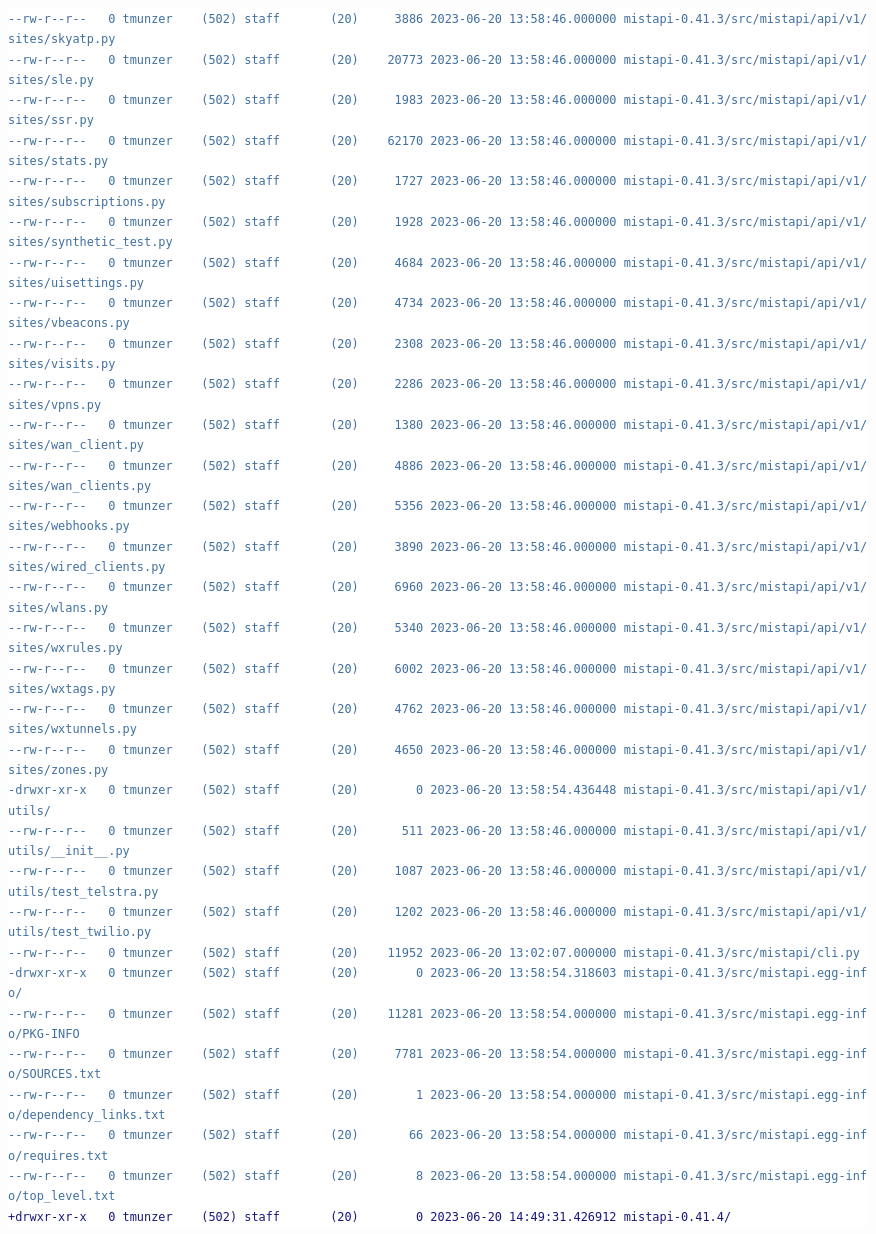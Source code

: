 ```diff
--rw-r--r--   0 tmunzer    (502) staff       (20)     3886 2023-06-20 13:58:46.000000 mistapi-0.41.3/src/mistapi/api/v1/sites/skyatp.py
--rw-r--r--   0 tmunzer    (502) staff       (20)    20773 2023-06-20 13:58:46.000000 mistapi-0.41.3/src/mistapi/api/v1/sites/sle.py
--rw-r--r--   0 tmunzer    (502) staff       (20)     1983 2023-06-20 13:58:46.000000 mistapi-0.41.3/src/mistapi/api/v1/sites/ssr.py
--rw-r--r--   0 tmunzer    (502) staff       (20)    62170 2023-06-20 13:58:46.000000 mistapi-0.41.3/src/mistapi/api/v1/sites/stats.py
--rw-r--r--   0 tmunzer    (502) staff       (20)     1727 2023-06-20 13:58:46.000000 mistapi-0.41.3/src/mistapi/api/v1/sites/subscriptions.py
--rw-r--r--   0 tmunzer    (502) staff       (20)     1928 2023-06-20 13:58:46.000000 mistapi-0.41.3/src/mistapi/api/v1/sites/synthetic_test.py
--rw-r--r--   0 tmunzer    (502) staff       (20)     4684 2023-06-20 13:58:46.000000 mistapi-0.41.3/src/mistapi/api/v1/sites/uisettings.py
--rw-r--r--   0 tmunzer    (502) staff       (20)     4734 2023-06-20 13:58:46.000000 mistapi-0.41.3/src/mistapi/api/v1/sites/vbeacons.py
--rw-r--r--   0 tmunzer    (502) staff       (20)     2308 2023-06-20 13:58:46.000000 mistapi-0.41.3/src/mistapi/api/v1/sites/visits.py
--rw-r--r--   0 tmunzer    (502) staff       (20)     2286 2023-06-20 13:58:46.000000 mistapi-0.41.3/src/mistapi/api/v1/sites/vpns.py
--rw-r--r--   0 tmunzer    (502) staff       (20)     1380 2023-06-20 13:58:46.000000 mistapi-0.41.3/src/mistapi/api/v1/sites/wan_client.py
--rw-r--r--   0 tmunzer    (502) staff       (20)     4886 2023-06-20 13:58:46.000000 mistapi-0.41.3/src/mistapi/api/v1/sites/wan_clients.py
--rw-r--r--   0 tmunzer    (502) staff       (20)     5356 2023-06-20 13:58:46.000000 mistapi-0.41.3/src/mistapi/api/v1/sites/webhooks.py
--rw-r--r--   0 tmunzer    (502) staff       (20)     3890 2023-06-20 13:58:46.000000 mistapi-0.41.3/src/mistapi/api/v1/sites/wired_clients.py
--rw-r--r--   0 tmunzer    (502) staff       (20)     6960 2023-06-20 13:58:46.000000 mistapi-0.41.3/src/mistapi/api/v1/sites/wlans.py
--rw-r--r--   0 tmunzer    (502) staff       (20)     5340 2023-06-20 13:58:46.000000 mistapi-0.41.3/src/mistapi/api/v1/sites/wxrules.py
--rw-r--r--   0 tmunzer    (502) staff       (20)     6002 2023-06-20 13:58:46.000000 mistapi-0.41.3/src/mistapi/api/v1/sites/wxtags.py
--rw-r--r--   0 tmunzer    (502) staff       (20)     4762 2023-06-20 13:58:46.000000 mistapi-0.41.3/src/mistapi/api/v1/sites/wxtunnels.py
--rw-r--r--   0 tmunzer    (502) staff       (20)     4650 2023-06-20 13:58:46.000000 mistapi-0.41.3/src/mistapi/api/v1/sites/zones.py
-drwxr-xr-x   0 tmunzer    (502) staff       (20)        0 2023-06-20 13:58:54.436448 mistapi-0.41.3/src/mistapi/api/v1/utils/
--rw-r--r--   0 tmunzer    (502) staff       (20)      511 2023-06-20 13:58:46.000000 mistapi-0.41.3/src/mistapi/api/v1/utils/__init__.py
--rw-r--r--   0 tmunzer    (502) staff       (20)     1087 2023-06-20 13:58:46.000000 mistapi-0.41.3/src/mistapi/api/v1/utils/test_telstra.py
--rw-r--r--   0 tmunzer    (502) staff       (20)     1202 2023-06-20 13:58:46.000000 mistapi-0.41.3/src/mistapi/api/v1/utils/test_twilio.py
--rw-r--r--   0 tmunzer    (502) staff       (20)    11952 2023-06-20 13:02:07.000000 mistapi-0.41.3/src/mistapi/cli.py
-drwxr-xr-x   0 tmunzer    (502) staff       (20)        0 2023-06-20 13:58:54.318603 mistapi-0.41.3/src/mistapi.egg-info/
--rw-r--r--   0 tmunzer    (502) staff       (20)    11281 2023-06-20 13:58:54.000000 mistapi-0.41.3/src/mistapi.egg-info/PKG-INFO
--rw-r--r--   0 tmunzer    (502) staff       (20)     7781 2023-06-20 13:58:54.000000 mistapi-0.41.3/src/mistapi.egg-info/SOURCES.txt
--rw-r--r--   0 tmunzer    (502) staff       (20)        1 2023-06-20 13:58:54.000000 mistapi-0.41.3/src/mistapi.egg-info/dependency_links.txt
--rw-r--r--   0 tmunzer    (502) staff       (20)       66 2023-06-20 13:58:54.000000 mistapi-0.41.3/src/mistapi.egg-info/requires.txt
--rw-r--r--   0 tmunzer    (502) staff       (20)        8 2023-06-20 13:58:54.000000 mistapi-0.41.3/src/mistapi.egg-info/top_level.txt
+drwxr-xr-x   0 tmunzer    (502) staff       (20)        0 2023-06-20 14:49:31.426912 mistapi-0.41.4/
```